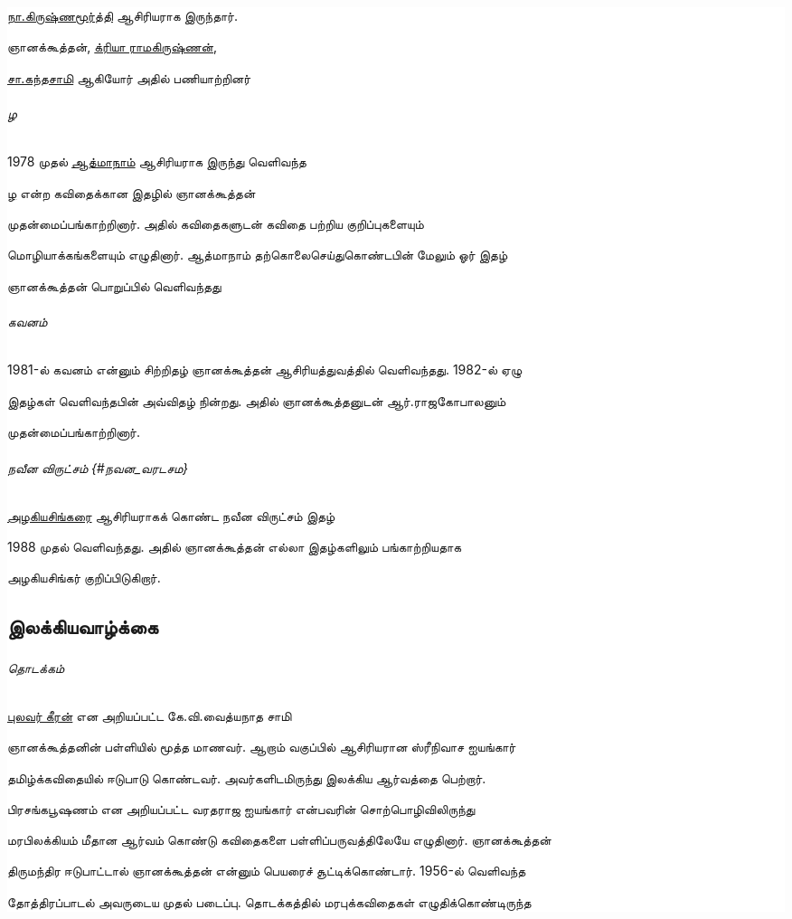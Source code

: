 [நா.கிருஷ்ணமூர்த்தி](நா.கிருஷ்ணமூர்த்தி "wikilink") ஆசிரியராக இருந்தார்.

ஞானக்கூத்தன், [க்ரியா ராமகிருஷ்ணன்](எஸ்._ராமகிருஷ்ணன்_(க்ரியா) "wikilink"),

[சா.கந்தசாமி](சா.கந்தசாமி "wikilink") ஆகியோர் அதில் பணியாற்றினர்



###### ழ



1978 முதல் [ஆத்மாநாம்](ஆத்மாநாம் "wikilink") ஆசிரியராக இருந்து வெளிவந்த

[ழ](ழ-_சிற்றிதழ் "wikilink") என்ற கவிதைக்கான இதழில் ஞானக்கூத்தன்

முதன்மைப்பங்காற்றினார். அதில் கவிதைகளுடன் கவிதை பற்றிய குறிப்புகளையும்

மொழியாக்கங்களையும் எழுதினார். ஆத்மாநாம் தற்கொலைசெய்துகொண்டபின் மேலும் ஓர் இதழ்

ஞானக்கூத்தன் பொறுப்பில் வெளிவந்தது



###### கவனம்



1981-ல் கவனம் என்னும் சிற்றிதழ் ஞானக்கூத்தன் ஆசிரியத்துவத்தில் வெளிவந்தது. 1982-ல் ஏழு

இதழ்கள் வெளிவந்தபின் அவ்விதழ் நின்றது. அதில் ஞானக்கூத்தனுடன் ஆர்.ராஜகோபாலனும்

முதன்மைப்பங்காற்றினார்.



###### நவீன விருட்சம் {#நவன_வரடசம}



[அழகியசிங்கரை](அழகிய_சிங்கர் "wikilink") ஆசிரியராகக் கொண்ட நவீன விருட்சம் இதழ்

1988 முதல் வெளிவந்தது. அதில் ஞானக்கூத்தன் எல்லா இதழ்களிலும் பங்காற்றியதாக

அழகியசிங்கர் குறிப்பிடுகிறார்.



## இலக்கியவாழ்க்கை



###### தொடக்கம்



[புலவர் கீரன்](புலவர்_கீரன் "wikilink") என அறியப்பட்ட கே.வி.வைத்யநாத சாமி

ஞானக்கூத்தனின் பள்ளியில் மூத்த மாணவர். ஆறாம் வகுப்பில் ஆசிரியரான ஸ்ரீநிவாச ஐயங்கார்

தமிழ்க்கவிதையில் ஈடுபாடு கொண்டவர். அவர்களிடமிருந்து இலக்கிய ஆர்வத்தை பெற்றார்.

பிரசங்கபூஷணம் என அறியப்பட்ட வரதராஜ ஐயங்கார் என்பவரின் சொற்பொழிவிலிருந்து

மரபிலக்கியம் மீதான ஆர்வம் கொண்டு கவிதைகளை பள்ளிப்பருவத்திலேயே எழுதினார். ஞானக்கூத்தன்

திருமந்திர ஈடுபாட்டால் ஞானக்கூத்தன் என்னும் பெயரைச் சூட்டிக்கொண்டார். 1956-ல் வெளிவந்த

தோத்திரப்பாடல் அவருடைய முதல் படைப்பு. தொடக்கத்தில் மரபுக்கவிதைகள் எழுதிக்கொண்டிருந்த
